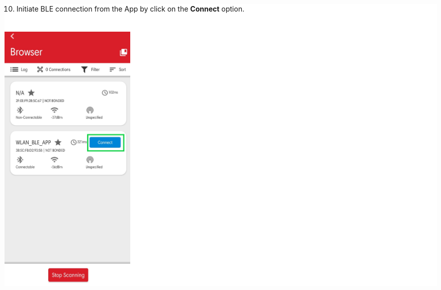 10. Initiate BLE connection from the App by click on the **Connect** option.
<br>
<img src="resources/readme/device_connection.png" width=250 alt=""><br>
